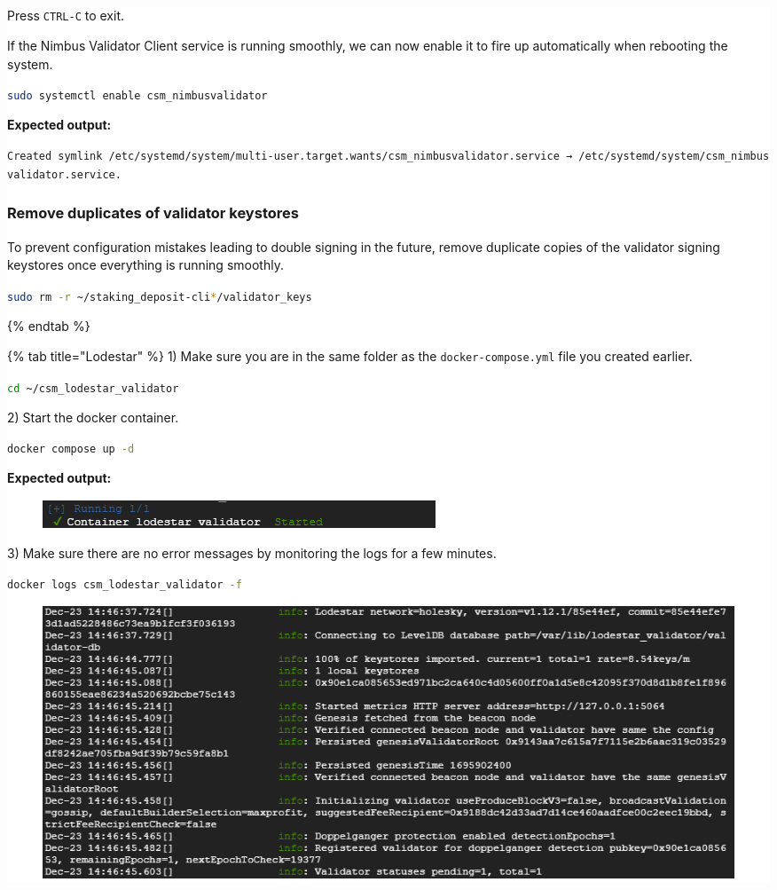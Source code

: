 Press `CTRL-C` to exit.

If the Nimbus Validator Client service is running smoothly, we can now enable it to fire up automatically when rebooting the system.

```bash
sudo systemctl enable csm_nimbusvalidator
```

**Expected output:**

```
Created symlink /etc/systemd/system/multi-user.target.wants/csm_nimbusvalidator.service → /etc/systemd/system/csm_nimbusvalidator.service.
```

### Remove duplicates of validator keystores

To prevent configuration mistakes leading to double signing in the future, remove duplicate copies of the validator signing keystores once everything is running smoothly.

```sh
sudo rm -r ~/staking_deposit-cli*/validator_keys
```
{% endtab %}

{% tab title="Lodestar" %}
1\) Make sure you are in the same folder as the `docker-compose.yml` file you created earlier.

```sh
cd ~/csm_lodestar_validator
```

&#x20;2\) Start the docker container.

```sh
docker compose up -d
```

**Expected output:**

<figure><img src="../../../.gitbook/assets/image (7) (1) (1).png" alt=""><figcaption></figcaption></figure>

3\) Make sure there are no error messages by monitoring the logs for a few minutes.

```sh
docker logs csm_lodestar_validator -f
```

<figure><img src="../../../.gitbook/assets/image (6) (1) (1) (1).png" alt=""><figcaption></figcaption></figure>
